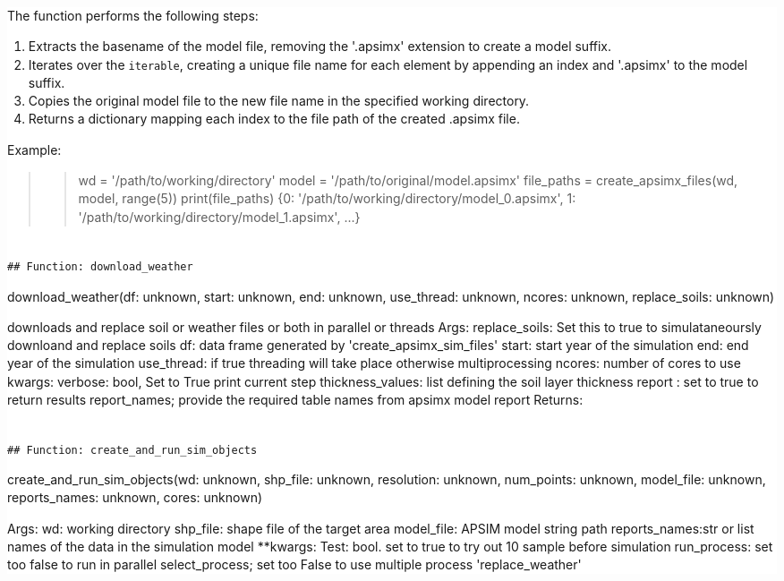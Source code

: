 The function performs the following steps:
1. Extracts the basename of the model file, removing the '.apsimx' extension to create a model suffix.
2. Iterates over the `iterable`, creating a unique file name for each element by appending an index and '.apsimx' to the model suffix.
3. Copies the original model file to the new file name in the specified working directory.
4. Returns a dictionary mapping each index to the file path of the created .apsimx file.

Example:
>>wd = '/path/to/working/directory'
>> model = '/path/to/original/model.apsimx'
>> file_paths = create_apsimx_files(wd, model, range(5))
>> print(file_paths)
{0: '/path/to/working/directory/model_0.apsimx', 1: '/path/to/working/directory/model_1.apsimx', ...}
```

## Function: download_weather

```
download_weather(df: unknown, start: unknown, end: unknown, use_thread: unknown, ncores: unknown, replace_soils: unknown)

   downloads and replace soil or weather files or both in parallel or threads
Args:
    replace_soils: Set this to true to simulataneoursly downloand and replace soils
    df: data frame generated by 'create_apsimx_sim_files'
    start: start year of the simulation
    end:  end year of the simulation
    use_thread: if true threading will take place otherwise multiprocessing
    ncores: number of cores to use
kwargs:
  verbose: bool, Set to True print current step
  thickness_values: list defining the soil layer thickness
  report : set to true to return results
  report_names; provide the required table names from apsimx model report
Returns:
```

## Function: create_and_run_sim_objects

```
create_and_run_sim_objects(wd: unknown, shp_file: unknown, resolution: unknown, num_points: unknown, model_file: unknown, reports_names: unknown, cores: unknown)

Args:
    wd: working directory
    shp_file: shape file of the target area
    model_file: APSIM model string path
    reports_names:str or list names of the data in the simulation model
    **kwargs:
       Test: bool. set to true to try out 10 sample before simulation
       run_process: set too false to run in parallel
       select_process; set too False to use multiple process
       'replace_weather'
